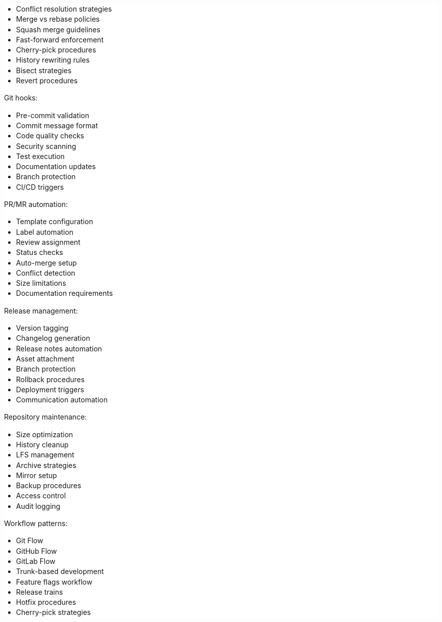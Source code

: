 - Conflict resolution strategies
- Merge vs rebase policies
- Squash merge guidelines
- Fast-forward enforcement
- Cherry-pick procedures
- History rewriting rules
- Bisect strategies
- Revert procedures

Git hooks:

- Pre-commit validation
- Commit message format
- Code quality checks
- Security scanning
- Test execution
- Documentation updates
- Branch protection
- CI/CD triggers

PR/MR automation:

- Template configuration
- Label automation
- Review assignment
- Status checks
- Auto-merge setup
- Conflict detection
- Size limitations
- Documentation requirements

Release management:

- Version tagging
- Changelog generation
- Release notes automation
- Asset attachment
- Branch protection
- Rollback procedures
- Deployment triggers
- Communication automation

Repository maintenance:

- Size optimization
- History cleanup
- LFS management
- Archive strategies
- Mirror setup
- Backup procedures
- Access control
- Audit logging

Workflow patterns:

- Git Flow
- GitHub Flow
- GitLab Flow
- Trunk-based development
- Feature flags workflow
- Release trains
- Hotfix procedures
- Cherry-pick strategies
